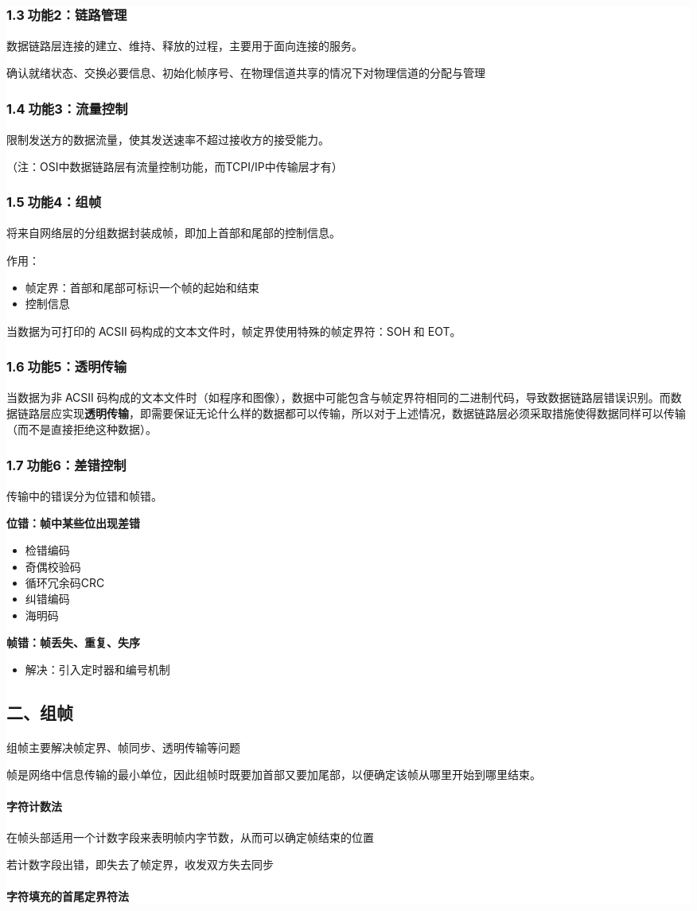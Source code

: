 ### 1.3 功能2：链路管理

数据链路层连接的建立、维持、释放的过程，主要用于面向连接的服务。

确认就绪状态、交换必要信息、初始化帧序号、在物理信道共享的情况下对物理信道的分配与管理

### 1.4 功能3：流量控制

限制发送方的数据流量，使其发送速率不超过接收方的接受能力。

（注：OSI中数据链路层有流量控制功能，而TCPI/IP中传输层才有）

### 1.5 功能4：组帧

将来自网络层的分组数据封装成帧，即加上首部和尾部的控制信息。

作用：

- 帧定界：首部和尾部可标识一个帧的起始和结束
- 控制信息

当数据为可打印的 ACSII 码构成的文本文件时，帧定界使用特殊的帧定界符：SOH 和 EOT。

### 1.6 功能5：透明传输

当数据为非 ACSII 码构成的文本文件时（如程序和图像），数据中可能包含与帧定界符相同的二进制代码，导致数据链路层错误识别。而数据链路层应实现**透明传输**，即需要保证无论什么样的数据都可以传输，所以对于上述情况，数据链路层必须采取措施使得数据同样可以传输（而不是直接拒绝这种数据）。

### 1.7 功能6：差错控制

传输中的错误分为位错和帧错。

**位错：帧中某些位出现差错**

- 检错编码
- 奇偶校验码
- 循环冗余码CRC
- 纠错编码
- 海明码

**帧错：帧丢失、重复、失序**

- 解决：引入定时器和编号机制

## 二、组帧

组帧主要解决帧定界、帧同步、透明传输等问题

帧是网络中信息传输的最小单位，因此组帧时既要加首部又要加尾部，以便确定该帧从哪里开始到哪里结束。

#### **字符计数法**

在帧头部适用一个计数字段来表明帧内字节数，从而可以确定帧结束的位置

若计数字段出错，即失去了帧定界，收发双方失去同步

#### **字符填充的首尾定界符法**
